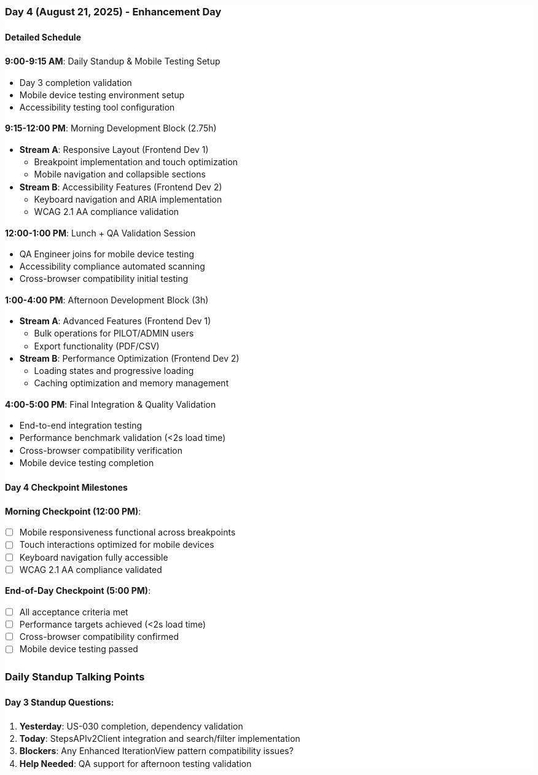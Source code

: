 ### Day 4 (August 21, 2025) - Enhancement Day

#### Detailed Schedule

**9:00-9:15 AM**: Daily Standup & Mobile Testing Setup
- Day 3 completion validation
- Mobile device testing environment setup
- Accessibility testing tool configuration

**9:15-12:00 PM**: Morning Development Block (2.75h)
- **Stream A**: Responsive Layout (Frontend Dev 1)
  - Breakpoint implementation and touch optimization
  - Mobile navigation and collapsible sections
- **Stream B**: Accessibility Features (Frontend Dev 2)
  - Keyboard navigation and ARIA implementation
  - WCAG 2.1 AA compliance validation

**12:00-1:00 PM**: Lunch + QA Validation Session
- QA Engineer joins for mobile device testing
- Accessibility compliance automated scanning
- Cross-browser compatibility initial testing

**1:00-4:00 PM**: Afternoon Development Block (3h)
- **Stream A**: Advanced Features (Frontend Dev 1)
  - Bulk operations for PILOT/ADMIN users
  - Export functionality (PDF/CSV)
- **Stream B**: Performance Optimization (Frontend Dev 2)
  - Loading states and progressive loading
  - Caching optimization and memory management

**4:00-5:00 PM**: Final Integration & Quality Validation
- End-to-end integration testing
- Performance benchmark validation (<2s load time)
- Cross-browser compatibility verification
- Mobile device testing completion

#### Day 4 Checkpoint Milestones

**Morning Checkpoint (12:00 PM)**:
- [ ] Mobile responsiveness functional across breakpoints
- [ ] Touch interactions optimized for mobile devices
- [ ] Keyboard navigation fully accessible
- [ ] WCAG 2.1 AA compliance validated

**End-of-Day Checkpoint (5:00 PM)**:
- [ ] All acceptance criteria met
- [ ] Performance targets achieved (<2s load time)
- [ ] Cross-browser compatibility confirmed
- [ ] Mobile device testing passed

### Daily Standup Talking Points

#### Day 3 Standup Questions:
1. **Yesterday**: US-030 completion, dependency validation
2. **Today**: StepsAPIv2Client integration and search/filter implementation  
3. **Blockers**: Any Enhanced IterationView pattern compatibility issues?
4. **Help Needed**: QA support for afternoon testing validation
